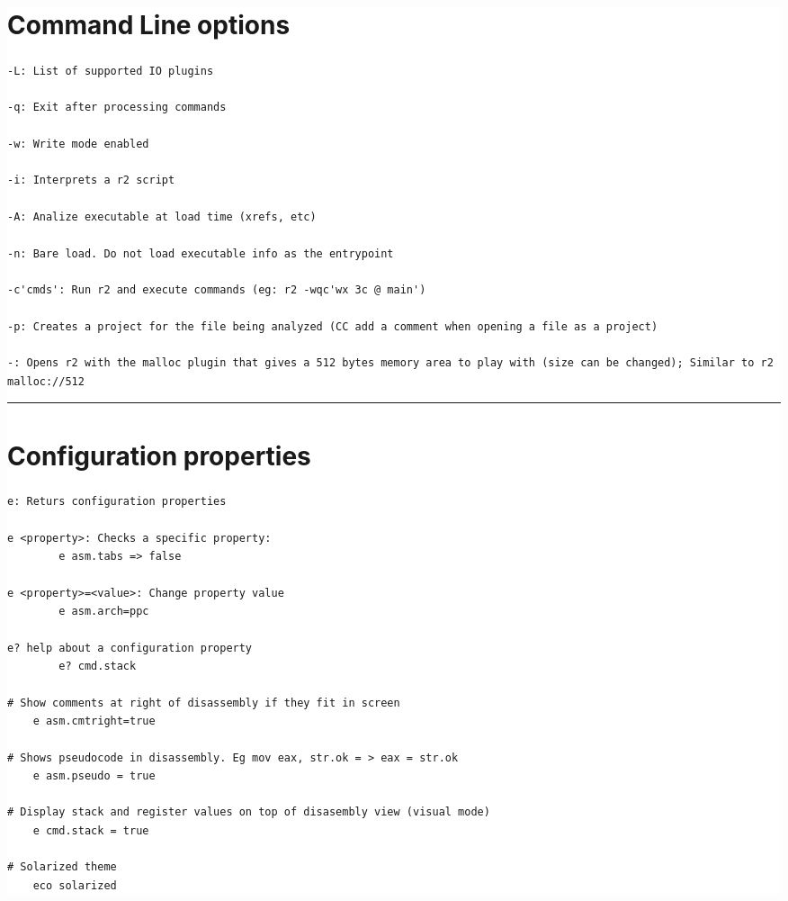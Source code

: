 # Command Line options

    -L: List of supported IO plugins

    -q: Exit after processing commands

    -w: Write mode enabled

    -i: Interprets a r2 script

    -A: Analize executable at load time (xrefs, etc)

    -n: Bare load. Do not load executable info as the entrypoint

    -c'cmds': Run r2 and execute commands (eg: r2 -wqc'wx 3c @ main')

    -p: Creates a project for the file being analyzed (CC add a comment when opening a file as a project)

    -: Opens r2 with the malloc plugin that gives a 512 bytes memory area to play with (size can be changed); Similar to r2 malloc://512

---

# Configuration properties

    e: Returs configuration properties

    e <property>: Checks a specific property:
    		e asm.tabs => false

    e <property>=<value>: Change property value
    		e asm.arch=ppc

    e? help about a configuration property
    		e? cmd.stack

    # Show comments at right of disassembly if they fit in screen
    	e asm.cmtright=true

    # Shows pseudocode in disassembly. Eg mov eax, str.ok = > eax = str.ok
    	e asm.pseudo = true

    # Display stack and register values on top of disasembly view (visual mode)
    	e cmd.stack = true

    # Solarized theme
    	eco solarized
